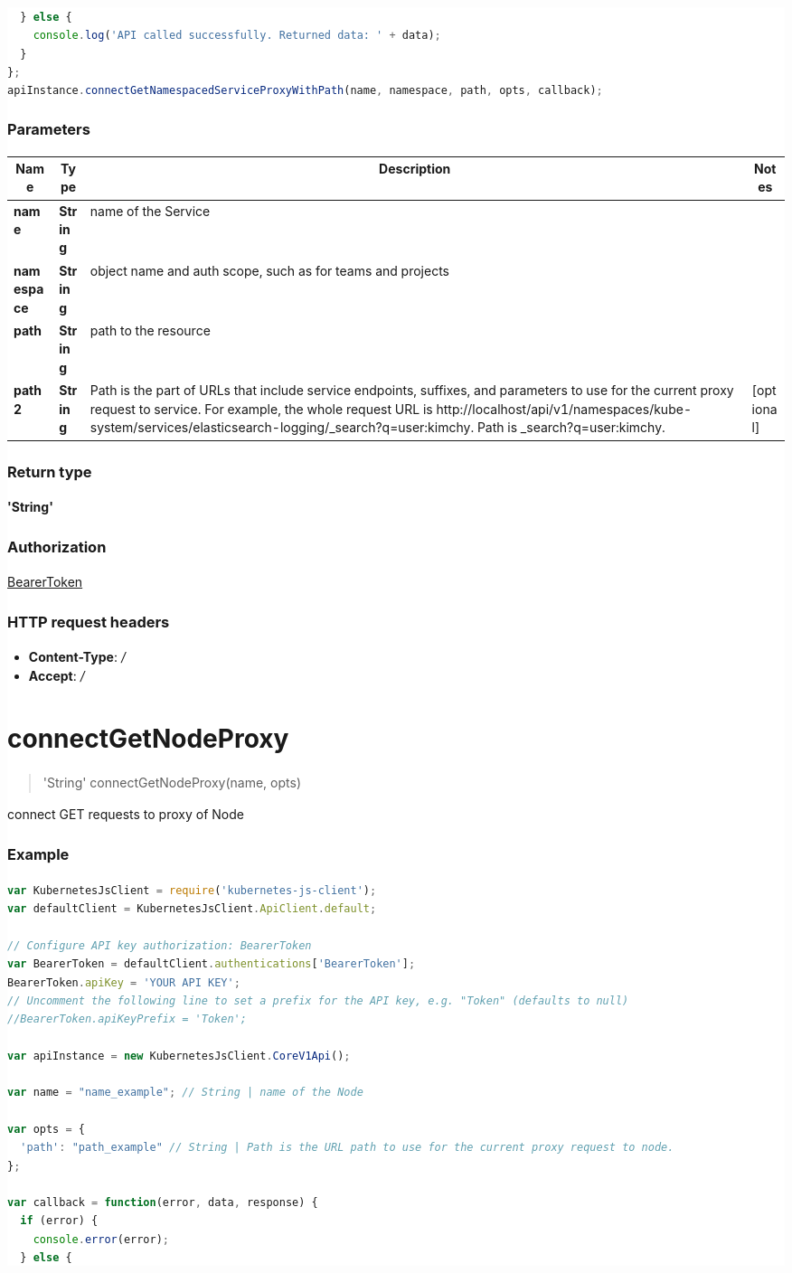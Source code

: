 ```javascript
  } else {
    console.log('API called successfully. Returned data: ' + data);
  }
};
apiInstance.connectGetNamespacedServiceProxyWithPath(name, namespace, path, opts, callback);
```

### Parameters

Name | Type | Description  | Notes
------------- | ------------- | ------------- | -------------
 **name** | **String**| name of the Service | 
 **namespace** | **String**| object name and auth scope, such as for teams and projects | 
 **path** | **String**| path to the resource | 
 **path2** | **String**| Path is the part of URLs that include service endpoints, suffixes, and parameters to use for the current proxy request to service. For example, the whole request URL is http://localhost/api/v1/namespaces/kube-system/services/elasticsearch-logging/_search?q&#x3D;user:kimchy. Path is _search?q&#x3D;user:kimchy. | [optional] 

### Return type

**&#39;String&#39;**

### Authorization

[BearerToken](../README.md#BearerToken)

### HTTP request headers

 - **Content-Type**: */*
 - **Accept**: */*

<a name="connectGetNodeProxy"></a>
# **connectGetNodeProxy**
> &#39;String&#39; connectGetNodeProxy(name, opts)



connect GET requests to proxy of Node

### Example
```javascript
var KubernetesJsClient = require('kubernetes-js-client');
var defaultClient = KubernetesJsClient.ApiClient.default;

// Configure API key authorization: BearerToken
var BearerToken = defaultClient.authentications['BearerToken'];
BearerToken.apiKey = 'YOUR API KEY';
// Uncomment the following line to set a prefix for the API key, e.g. "Token" (defaults to null)
//BearerToken.apiKeyPrefix = 'Token';

var apiInstance = new KubernetesJsClient.CoreV1Api();

var name = "name_example"; // String | name of the Node

var opts = { 
  'path': "path_example" // String | Path is the URL path to use for the current proxy request to node.
};

var callback = function(error, data, response) {
  if (error) {
    console.error(error);
  } else {
```